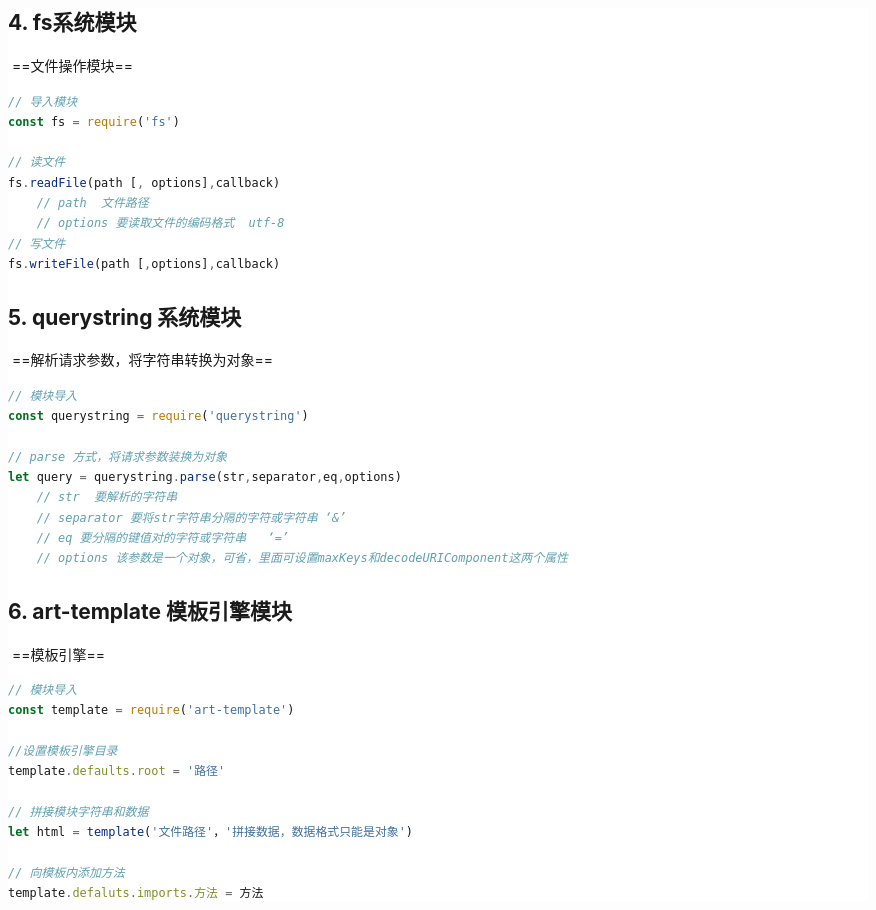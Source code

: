 

## 4. fs系统模块

​		==文件操作模块==

```js
// 导入模块
const fs = require('fs')

// 读文件 
fs.readFile(path [, options],callback)
	// path  文件路径
	// options 要读取文件的编码格式  utf-8
// 写文件 
fs.writeFile(path [,options],callback)
```



## 5. querystring 系统模块

​		==解析请求参数，将字符串转换为对象==

```js
// 模块导入
const querystring = require('querystring')

// parse 方式，将请求参数装换为对象
let query = querystring.parse(str,separator,eq,options)
	// str  要解析的字符串
	// separator 要将str字符串分隔的字符或字符串 ‘&’
	// eq 要分隔的键值对的字符或字符串   ‘=’
	// options 该参数是一个对象，可省，里面可设置maxKeys和decodeURIComponent这两个属性
```



## 6. art-template 模板引擎模块

​	==模板引擎==

```js
// 模块导入
const template = require('art-template')

//设置模板引擎目录
template.defaults.root = '路径'

// 拼接模块字符串和数据
let html = template('文件路径'，'拼接数据，数据格式只能是对象')

// 向模板内添加方法
template.defaluts.imports.方法 = 方法
```
